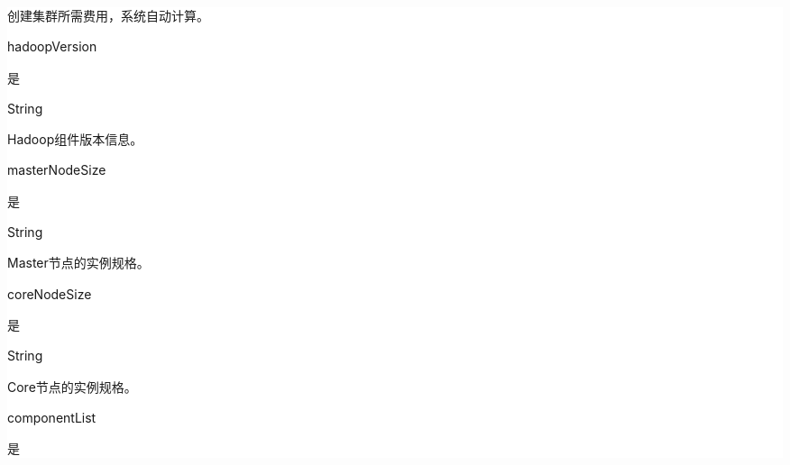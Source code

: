<td class="cellrowborder" valign="top" width="45%" headers="mcps1.2.5.1.4 "><p id="zh-cn_topic_0110581913_p13710162145214"><a name="zh-cn_topic_0110581913_p13710162145214"></a><a name="zh-cn_topic_0110581913_p13710162145214"></a>创建集群所需费用，系统自动计算。</p>
</td>
</tr>
<tr id="zh-cn_topic_0110581913_row20854271145211"><td class="cellrowborder" valign="top" width="25%" headers="mcps1.2.5.1.1 "><p id="zh-cn_topic_0110581913_p685107915313"><a name="zh-cn_topic_0110581913_p685107915313"></a><a name="zh-cn_topic_0110581913_p685107915313"></a>hadoopVersion</p>
</td>
<td class="cellrowborder" valign="top" width="15%" headers="mcps1.2.5.1.2 "><p id="zh-cn_topic_0110581913_p1473313715732"><a name="zh-cn_topic_0110581913_p1473313715732"></a><a name="zh-cn_topic_0110581913_p1473313715732"></a>是</p>
</td>
<td class="cellrowborder" valign="top" width="15%" headers="mcps1.2.5.1.3 "><p id="zh-cn_topic_0110581913_p5853904915818"><a name="zh-cn_topic_0110581913_p5853904915818"></a><a name="zh-cn_topic_0110581913_p5853904915818"></a>String</p>
</td>
<td class="cellrowborder" valign="top" width="45%" headers="mcps1.2.5.1.4 "><p id="zh-cn_topic_0110581913_p52176633145211"><a name="zh-cn_topic_0110581913_p52176633145211"></a><a name="zh-cn_topic_0110581913_p52176633145211"></a>Hadoop组件版本信息。</p>
</td>
</tr>
<tr id="zh-cn_topic_0110581913_row33234373145113"><td class="cellrowborder" valign="top" width="25%" headers="mcps1.2.5.1.1 "><p id="zh-cn_topic_0110581913_p5732342315326"><a name="zh-cn_topic_0110581913_p5732342315326"></a><a name="zh-cn_topic_0110581913_p5732342315326"></a>masterNodeSize</p>
</td>
<td class="cellrowborder" valign="top" width="15%" headers="mcps1.2.5.1.2 "><p id="zh-cn_topic_0110581913_p5658075415732"><a name="zh-cn_topic_0110581913_p5658075415732"></a><a name="zh-cn_topic_0110581913_p5658075415732"></a>是</p>
</td>
<td class="cellrowborder" valign="top" width="15%" headers="mcps1.2.5.1.3 "><p id="zh-cn_topic_0110581913_p2979332915818"><a name="zh-cn_topic_0110581913_p2979332915818"></a><a name="zh-cn_topic_0110581913_p2979332915818"></a>String</p>
</td>
<td class="cellrowborder" valign="top" width="45%" headers="mcps1.2.5.1.4 "><p id="zh-cn_topic_0110581913_p21190579145113"><a name="zh-cn_topic_0110581913_p21190579145113"></a><a name="zh-cn_topic_0110581913_p21190579145113"></a>Master节点的实例规格。</p>
</td>
</tr>
<tr id="zh-cn_topic_0110581913_row4942215314527"><td class="cellrowborder" valign="top" width="25%" headers="mcps1.2.5.1.1 "><p id="zh-cn_topic_0110581913_p2704660415336"><a name="zh-cn_topic_0110581913_p2704660415336"></a><a name="zh-cn_topic_0110581913_p2704660415336"></a>coreNodeSize</p>
</td>
<td class="cellrowborder" valign="top" width="15%" headers="mcps1.2.5.1.2 "><p id="zh-cn_topic_0110581913_p6550564015732"><a name="zh-cn_topic_0110581913_p6550564015732"></a><a name="zh-cn_topic_0110581913_p6550564015732"></a>是</p>
</td>
<td class="cellrowborder" valign="top" width="15%" headers="mcps1.2.5.1.3 "><p id="zh-cn_topic_0110581913_p1988492615818"><a name="zh-cn_topic_0110581913_p1988492615818"></a><a name="zh-cn_topic_0110581913_p1988492615818"></a>String</p>
</td>
<td class="cellrowborder" valign="top" width="45%" headers="mcps1.2.5.1.4 "><p id="zh-cn_topic_0110581913_p2053395314527"><a name="zh-cn_topic_0110581913_p2053395314527"></a><a name="zh-cn_topic_0110581913_p2053395314527"></a>Core节点的实例规格。</p>
</td>
</tr>
<tr id="zh-cn_topic_0110581913_row15733921145116"><td class="cellrowborder" valign="top" width="25%" headers="mcps1.2.5.1.1 "><p id="zh-cn_topic_0110581913_p4915569915344"><a name="zh-cn_topic_0110581913_p4915569915344"></a><a name="zh-cn_topic_0110581913_p4915569915344"></a>componentList</p>
</td>
<td class="cellrowborder" valign="top" width="15%" headers="mcps1.2.5.1.2 "><p id="zh-cn_topic_0110581913_p5764697115732"><a name="zh-cn_topic_0110581913_p5764697115732"></a><a name="zh-cn_topic_0110581913_p5764697115732"></a>是</p>
</td>